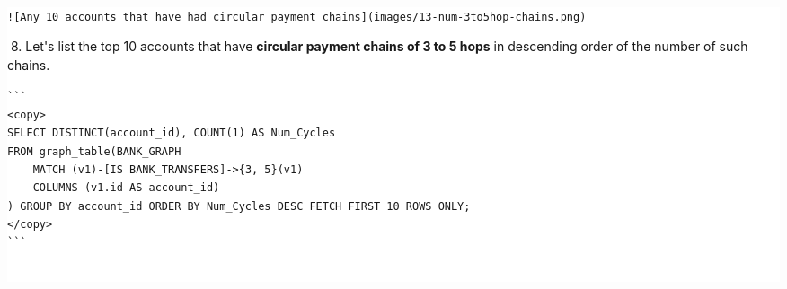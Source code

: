     ![Any 10 accounts that have had circular payment chains](images/13-num-3to5hop-chains.png)
​
8.  Let's list the top 10 accounts that have **circular payment chains of 3 to 5 hops** in descending order of the number of such chains.
   
    ```
    <copy>
    SELECT DISTINCT(account_id), COUNT(1) AS Num_Cycles 
    FROM graph_table(BANK_GRAPH
        MATCH (v1)-[IS BANK_TRANSFERS]->{3, 5}(v1) 
        COLUMNS (v1.id AS account_id) 
    ) GROUP BY account_id ORDER BY Num_Cycles DESC FETCH FIRST 10 ROWS ONLY;
    </copy>
    ```
​